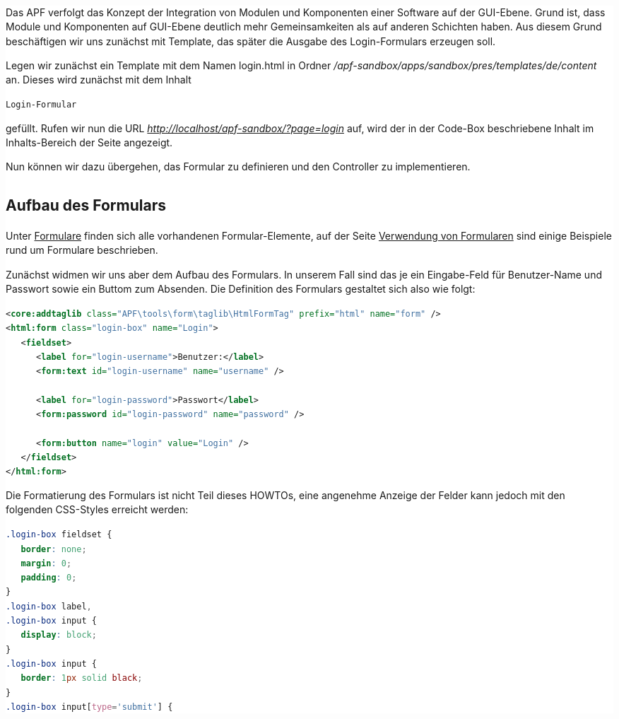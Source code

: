 Das APF verfolgt das Konzept der Integration von Modulen und Komponenten
einer Software auf der GUI-Ebene. Grund ist, dass Module und Komponenten
auf GUI-Ebene deutlich mehr Gemeinsamkeiten als auf anderen Schichten
haben. Aus diesem Grund beschäftigen wir uns zunächst mit Template, das
später die Ausgabe des Login-Formulars erzeugen soll.

Legen wir zunächst ein Template mit dem Namen login.html in Ordner
*/apf-sandbox/apps/sandbox/pres/templates/de/content* an. Dieses wird
zunächst mit dem Inhalt

``` html4strict
Login-Formular
```

gefüllt. Rufen wir nun die URL
*<http://localhost/apf-sandbox/?page=login>* auf, wird der in der
Code-Box beschriebene Inhalt im Inhalts-Bereich der Seite angezeigt.

Nun können wir dazu übergehen, das Formular zu definieren und den
Controller zu implementieren.

## Aufbau des Formulars

Unter
[Formulare](http://adventure-php-framework.org/Seite/113-Formulare)
finden sich alle vorhandenen Formular-Elemente, auf der Seite
[Verwendung von
Formularen](http://adventure-php-framework.org/Seite/114-Verwendung-von-Formularen)
sind einige Beispiele rund um Formulare beschrieben.

Zunächst widmen wir uns aber dem Aufbau des Formulars. In unserem Fall
sind das je ein Eingabe-Feld für Benutzer-Name und Passwort sowie ein
Buttom zum Absenden. Die Definition des Formulars gestaltet sich also
wie folgt:

``` xml
<core:addtaglib class="APF\tools\form\taglib\HtmlFormTag" prefix="html" name="form" />
<html:form class="login-box" name="Login">
   <fieldset>
      <label for="login-username">Benutzer:</label>
      <form:text id="login-username" name="username" />

      <label for="login-password">Passwort</label>
      <form:password id="login-password" name="password" />

      <form:button name="login" value="Login" />
   </fieldset>
</html:form>
```

Die Formatierung des Formulars ist nicht Teil dieses HOWTOs, eine
angenehme Anzeige der Felder kann jedoch mit den folgenden CSS-Styles
erreicht werden:

``` css
.login-box fieldset {
   border: none;
   margin: 0;
   padding: 0;
}
.login-box label,
.login-box input {
   display: block;
}
.login-box input {
   border: 1px solid black;
}
.login-box input[type='submit'] {
```